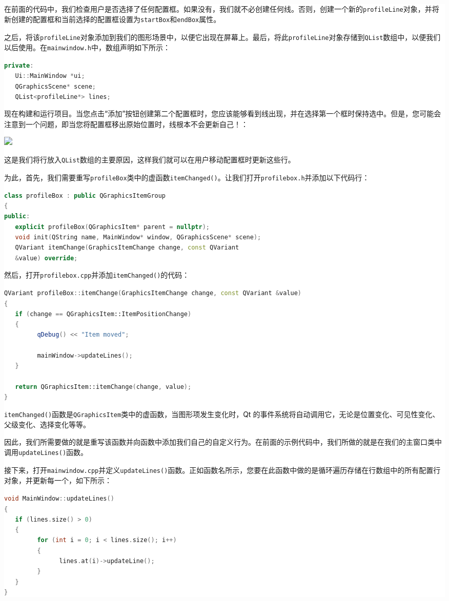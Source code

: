 在前面的代码中，我们检查用户是否选择了任何配置框。如果没有，我们就不必创建任何线。否则，创建一个新的`profileLine`对象，并将新创建的配置框和当前选择的配置框设置为`startBox`和`endBox`属性。

之后，将该`profileLine`对象添加到我们的图形场景中，以便它出现在屏幕上。最后，将此`profileLine`对象存储到`QList`数组中，以便我们以后使用。在`mainwindow.h`中，数组声明如下所示：

```cpp
private: 
   Ui::MainWindow *ui; 
   QGraphicsScene* scene; 
   QList<profileLine*> lines; 
```

现在构建和运行项目。当您点击“添加”按钮创建第二个配置框时，您应该能够看到线出现，并在选择第一个框时保持选中。但是，您可能会注意到一个问题，即当您将配置框移出原始位置时，线根本不会更新自己！：

![](img/115bd268-e78e-49b4-95d5-f58d962cd051.png)

这是我们将行放入`QList`数组的主要原因，这样我们就可以在用户移动配置框时更新这些行。

为此，首先，我们需要重写`profileBox`类中的虚函数`itemChanged()`。让我们打开`profilebox.h`并添加以下代码行：

```cpp
class profileBox : public QGraphicsItemGroup 
{ 
public: 
   explicit profileBox(QGraphicsItem* parent = nullptr); 
   void init(QString name, MainWindow* window, QGraphicsScene* scene); 
   QVariant itemChange(GraphicsItemChange change, const QVariant 
   &value) override; 
```

然后，打开`profilebox.cpp`并添加`itemChanged()`的代码：

```cpp
QVariant profileBox::itemChange(GraphicsItemChange change, const QVariant &value) 
{ 
   if (change == QGraphicsItem::ItemPositionChange) 
   { 
         qDebug() << "Item moved"; 

         mainWindow->updateLines(); 
   } 

   return QGraphicsItem::itemChange(change, value); 
} 
```

`itemChanged()`函数是`QGraphicsItem`类中的虚函数，当图形项发生变化时，Qt 的事件系统将自动调用它，无论是位置变化、可见性变化、父级变化、选择变化等等。

因此，我们所需要做的就是重写该函数并向函数中添加我们自己的自定义行为。在前面的示例代码中，我们所做的就是在我们的主窗口类中调用`updateLines()`函数。

接下来，打开`mainwindow.cpp`并定义`updateLines()`函数。正如函数名所示，您要在此函数中做的是循环遍历存储在行数组中的所有配置行对象，并更新每一个，如下所示：

```cpp
void MainWindow::updateLines() 
{ 
   if (lines.size() > 0) 
   { 
         for (int i = 0; i < lines.size(); i++) 
         { 
               lines.at(i)->updateLine(); 
         } 
   } 
} 
```
